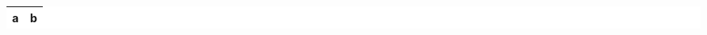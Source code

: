 | a                                                             | b                                                                |
|---------------------------------------------------------------|------------------------------------------------------------------|